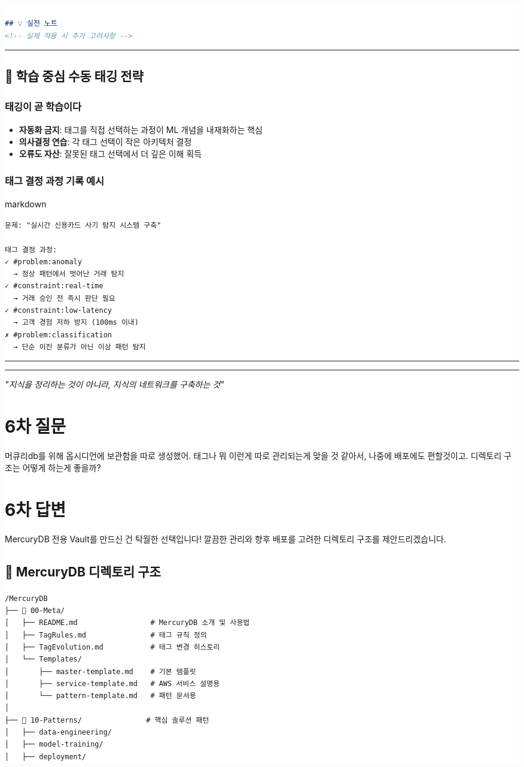 ```markdown

## 💡 실전 노트
<!-- 실제 적용 시 추가 고려사항 -->
```

---

## 🧠 학습 중심 수동 태깅 전략

### 태깅이 곧 학습이다

- **자동화 금지**: 태그를 직접 선택하는 과정이 ML 개념을 내재화하는 핵심
- **의사결정 연습**: 각 태그 선택이 작은 아키텍처 결정
- **오류도 자산**: 잘못된 태그 선택에서 더 깊은 이해 획득

### 태그 결정 과정 기록 예시

markdown

```markdown
문제: "실시간 신용카드 사기 탐지 시스템 구축"

태그 결정 과정:
✓ #problem:anomaly 
  → 정상 패턴에서 벗어난 거래 탐지
✓ #constraint:real-time 
  → 거래 승인 전 즉시 판단 필요
✓ #constraint:low-latency 
  → 고객 경험 저하 방지 (100ms 이내)
✗ #problem:classification 
  → 단순 이진 분류가 아닌 이상 패턴 탐지
```

---

---

_"지식을 정리하는 것이 아니라, 지식의 네트워크를 구축하는 것"_

# 6차 질문
머큐리db를 위해 옵시디언에 보관함을 따로 생성했어. 태그나 뭐 이런게 따로 관리되는게 맞을 것 같아서, 나중에 배포에도 편할것이고. 디렉토리 구조는 어떻게 하는게 좋을까?

# 6차 답변
MercuryDB 전용 Vault를 만드신 건 탁월한 선택입니다! 깔끔한 관리와 향후 배포를 고려한 디렉토리 구조를 제안드리겠습니다.

## 📁 MercuryDB 디렉토리 구조

```
/MercuryDB
├── 📁 00-Meta/
│   ├── README.md                 # MercuryDB 소개 및 사용법
│   ├── TagRules.md               # 태그 규칙 정의
│   ├── TagEvolution.md           # 태그 변경 히스토리
│   └── Templates/
│       ├── master-template.md    # 기본 템플릿
│       ├── service-template.md   # AWS 서비스 설명용
│       └── pattern-template.md   # 패턴 문서용
│
├── 📁 10-Patterns/               # 핵심 솔루션 패턴
│   ├── data-engineering/
│   ├── model-training/
│   ├── deployment/
```